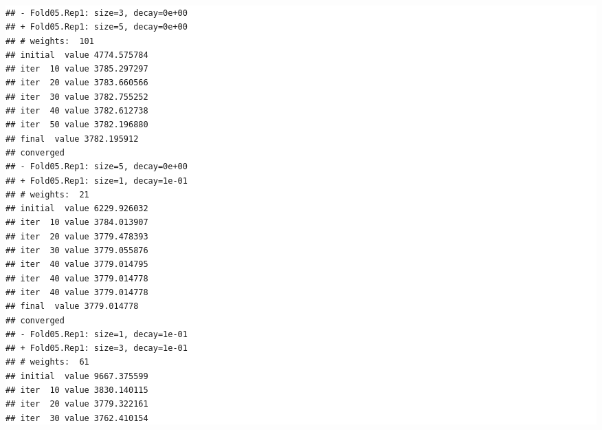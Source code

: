    ## - Fold05.Rep1: size=3, decay=0e+00 
    ## + Fold05.Rep1: size=5, decay=0e+00 
    ## # weights:  101
    ## initial  value 4774.575784 
    ## iter  10 value 3785.297297
    ## iter  20 value 3783.660566
    ## iter  30 value 3782.755252
    ## iter  40 value 3782.612738
    ## iter  50 value 3782.196880
    ## final  value 3782.195912 
    ## converged
    ## - Fold05.Rep1: size=5, decay=0e+00 
    ## + Fold05.Rep1: size=1, decay=1e-01 
    ## # weights:  21
    ## initial  value 6229.926032 
    ## iter  10 value 3784.013907
    ## iter  20 value 3779.478393
    ## iter  30 value 3779.055876
    ## iter  40 value 3779.014795
    ## iter  40 value 3779.014778
    ## iter  40 value 3779.014778
    ## final  value 3779.014778 
    ## converged
    ## - Fold05.Rep1: size=1, decay=1e-01 
    ## + Fold05.Rep1: size=3, decay=1e-01 
    ## # weights:  61
    ## initial  value 9667.375599 
    ## iter  10 value 3830.140115
    ## iter  20 value 3779.322161
    ## iter  30 value 3762.410154